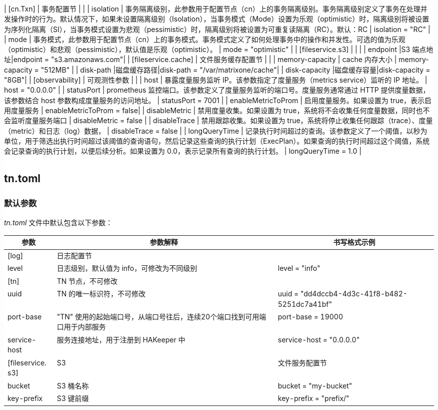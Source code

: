 | [cn.Txn]               | 事务配置节                                |                            |
| isolation              | 事务隔离级别，此参数用于配置节点（cn）上的事务隔离级别。事务隔离级别定义了事务在处理并发操作时的行为。默认情况下，如果未设置隔离级别（Isolation），当事务模式（Mode）设置为乐观（optimistic）时，隔离级别将被设置为序列化隔离（SI），当事务模式设置为悲观（pessimistic）时，隔离级别将被设置为可重复读隔离（RC）。默认：RC                                  | isolation = "RC"          |
| mode                   | 事务模式，此参数用于配置节点（cn）上的事务模式。事务模式定义了如何处理事务中的操作和并发性。可选的值为乐观（optimistic）和悲观（pessimistic），默认值是乐观（optimistic）。                                  | mode = "optimistic"       |
| [fileservice.s3]       |                        |                            |
| endpoint               |S3 端点地址|endpoint = "s3.amazonaws.com"|
| [fileservice.cache]    | 文件服务缓存配置节                        |                            |
| memory-capacity        | cache 内存大小                            | memory-capacity = "512MB" |
| disk-path              |磁盘缓存路径|disk-path = "/var/matrixone/cache"|
| disk-capacity          |磁盘缓存容量|disk-capacity = "8GB"|
| [observability]        | 可观测性参数                              |                            |
| host                   | 暴露度量服务监听 IP。该参数指定了度量服务（metrics service）监听的 IP 地址。                       | host = "0.0.0.0"          |
| statusPort             | prometheus 监控端口。该参数定义了度量服务监听的端口号。度量服务通常通过 HTTP 提供度量数据，该参数结合 host 参数构成度量服务的访问地址。                        | statusPort = 7001         |
| enableMetricToProm     | 启用度量服务。如果设置为 true，表示启用度量服务                          | enableMetricToProm = false|
| disableMetric          | 禁用度量收集。如果设置为 true，系统将不会收集任何度量数据，同时也不会监听度量服务端口                          | disableMetric = false     |
| disableTrace           | 禁用跟踪收集。如果设置为 true，系统将停止收集任何跟踪（trace）、度量（metric）和日志（log）数据，                          | disableTrace = false      |
| longQueryTime          | 记录执行时间超过的查询。该参数定义了一个阈值，以秒为单位，用于筛选出执行时间超过该阈值的查询语句，然后记录这些查询的执行计划（ExecPlan）。如果查询的执行时间超过这个阈值，系统会记录查询的执行计划，以便后续分析。如果设置为 0.0，表示记录所有查询的执行计划。                   | longQueryTime = 1.0              |

## tn.toml

### 默认参数

*tn.toml* 文件中默认包含以下参数：

| 参数              | 参数解释                                  | 书写格式示例             |
|-------------------|-------------------------------------------|--------------------------|
| [log]             | 日志配置节                                |                          |
| level             | 日志级别，默认值为 info，可修改为不同级别  | level = "info"        |
| [tn]              | TN 节点，不可修改                         |                        |
| uuid              | TN 的唯一标识符，不可修改                  | uuid = "dd4dccb4-4d3c-41f8-b482-5251dc7a41bf" |
| port-base         | "TN" 使用的起始端口号，从端口号往后，连续20个端口找到可用端口用于内部服务| port-base = 19000       |
| service-host      | 服务连接地址，用于注册到 HAKeeper 中       | service-host = "0.0.0.0" |
|[fileservice.s3]	|S3| 文件服务配置节|	|
|bucket|	S3 桶名称|	bucket = "my-bucket"|
|key-prefix|	S3 键前缀|	key-prefix = "prefix/"|
